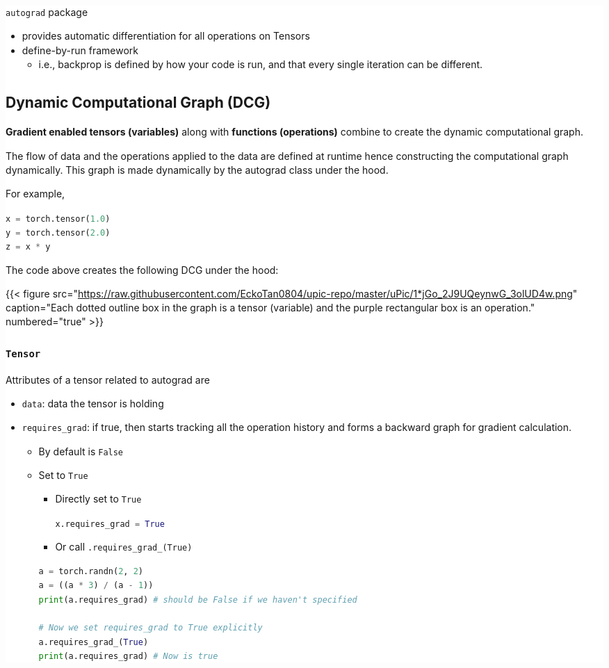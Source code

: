 `autograd` package

- provides automatic differentiation for all operations on Tensors
- define-by-run framework
  - i.e., backprop is defined by how your code is run, and that every single iteration can be different.

## Dynamic Computational Graph (DCG)

**Gradient enabled tensors (variables)** along with **functions (operations)** combine to create the dynamic computational graph. 

The flow of data and the operations applied to the data are defined at runtime hence constructing the computational graph dynamically. This graph is made dynamically by the autograd class under the hood.

For example, 

```python
x = torch.tensor(1.0)
y = torch.tensor(2.0)
z = x * y
```

The code above creates the following DCG under the hood:

{{< figure src="https://raw.githubusercontent.com/EckoTan0804/upic-repo/master/uPic/1*jGo_2J9UQeynwG_3olUD4w.png"  caption="Each dotted outline box in the graph is a tensor (variable) and the purple rectangular box is an operation." numbered="true" >}}

### `Tensor`

Attributes of a tensor related to autograd are

- `data`: data the tensor is holding

- `requires_grad`: if true, then starts tracking all the operation history and forms a backward graph for gradient calculation.

  - By default is `False`

  - Set to `True`

    - Directly set to `True`

      ```python
      x.requires_grad = True
      ```

    - Or call `.requires_grad_(True)`

    ```python
    a = torch.randn(2, 2)
    a = ((a * 3) / (a - 1))
    print(a.requires_grad) # should be False if we haven't specified
    
    # Now we set requires_grad to True explicitly
    a.requires_grad_(True)
    print(a.requires_grad) # Now is true
    ```
